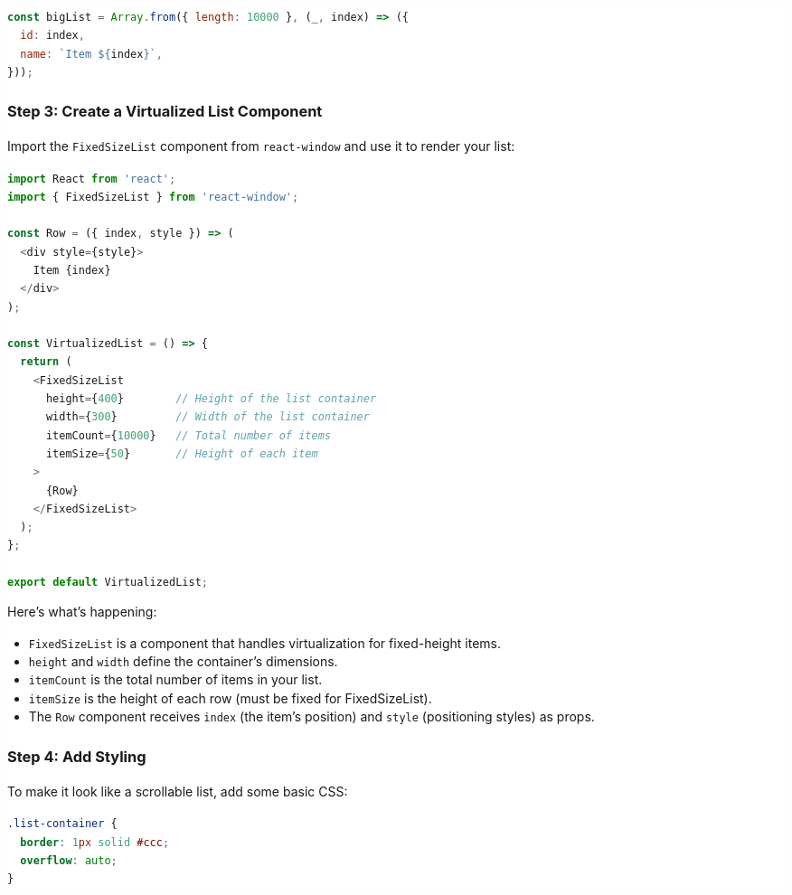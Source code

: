 ```javascript
const bigList = Array.from({ length: 10000 }, (_, index) => ({
  id: index,
  name: `Item ${index}`,
}));
```

### Step 3: Create a Virtualized List Component
Import the `FixedSizeList` component from `react-window` and use it to render your list:

```javascript
import React from 'react';
import { FixedSizeList } from 'react-window';

const Row = ({ index, style }) => (
  <div style={style}>
    Item {index}
  </div>
);

const VirtualizedList = () => {
  return (
    <FixedSizeList
      height={400}        // Height of the list container
      width={300}         // Width of the list container
      itemCount={10000}   // Total number of items
      itemSize={50}       // Height of each item
    >
      {Row}
    </FixedSizeList>
  );
};

export default VirtualizedList;

```

Here’s what’s happening:

- `FixedSizeList` is a component that handles virtualization for fixed-height items.
- `height` and `width` define the container’s dimensions.
- `itemCount` is the total number of items in your list.
- `itemSize` is the height of each row (must be fixed for FixedSizeList).
- The `Row` component receives `index` (the item’s position) and `style` (positioning styles) as props.

### Step 4: Add Styling
To make it look like a scrollable list, add some basic CSS:

```css
.list-container {
  border: 1px solid #ccc;
  overflow: auto;
}
```
